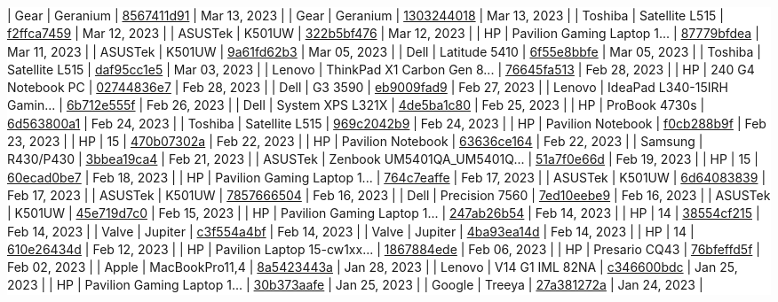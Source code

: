 | Gear          | Geranium                    | [8567411d91](https://linux-hardware.org/?probe=8567411d91) | Mar 13, 2023 |
| Gear          | Geranium                    | [1303244018](https://linux-hardware.org/?probe=1303244018) | Mar 13, 2023 |
| Toshiba       | Satellite L515              | [f2ffca7459](https://linux-hardware.org/?probe=f2ffca7459) | Mar 12, 2023 |
| ASUSTek       | K501UW                      | [322b5bf476](https://linux-hardware.org/?probe=322b5bf476) | Mar 12, 2023 |
| HP            | Pavilion Gaming Laptop 1... | [87779bfdea](https://linux-hardware.org/?probe=87779bfdea) | Mar 11, 2023 |
| ASUSTek       | K501UW                      | [9a61fd62b3](https://linux-hardware.org/?probe=9a61fd62b3) | Mar 05, 2023 |
| Dell          | Latitude 5410               | [6f55e8bbfe](https://linux-hardware.org/?probe=6f55e8bbfe) | Mar 05, 2023 |
| Toshiba       | Satellite L515              | [daf95cc1e5](https://linux-hardware.org/?probe=daf95cc1e5) | Mar 03, 2023 |
| Lenovo        | ThinkPad X1 Carbon Gen 8... | [76645fa513](https://linux-hardware.org/?probe=76645fa513) | Feb 28, 2023 |
| HP            | 240 G4 Notebook PC          | [02744836e7](https://linux-hardware.org/?probe=02744836e7) | Feb 28, 2023 |
| Dell          | G3 3590                     | [eb9009fad9](https://linux-hardware.org/?probe=eb9009fad9) | Feb 27, 2023 |
| Lenovo        | IdeaPad L340-15IRH Gamin... | [6b712e555f](https://linux-hardware.org/?probe=6b712e555f) | Feb 26, 2023 |
| Dell          | System XPS L321X            | [4de5ba1c80](https://linux-hardware.org/?probe=4de5ba1c80) | Feb 25, 2023 |
| HP            | ProBook 4730s               | [6d563800a1](https://linux-hardware.org/?probe=6d563800a1) | Feb 24, 2023 |
| Toshiba       | Satellite L515              | [969c2042b9](https://linux-hardware.org/?probe=969c2042b9) | Feb 24, 2023 |
| HP            | Pavilion Notebook           | [f0cb288b9f](https://linux-hardware.org/?probe=f0cb288b9f) | Feb 23, 2023 |
| HP            | 15                          | [470b07302a](https://linux-hardware.org/?probe=470b07302a) | Feb 22, 2023 |
| HP            | Pavilion Notebook           | [63636ce164](https://linux-hardware.org/?probe=63636ce164) | Feb 22, 2023 |
| Samsung       | R430/P430                   | [3bbea19ca4](https://linux-hardware.org/?probe=3bbea19ca4) | Feb 21, 2023 |
| ASUSTek       | Zenbook UM5401QA_UM5401Q... | [51a7f0e66d](https://linux-hardware.org/?probe=51a7f0e66d) | Feb 19, 2023 |
| HP            | 15                          | [60ecad0be7](https://linux-hardware.org/?probe=60ecad0be7) | Feb 18, 2023 |
| HP            | Pavilion Gaming Laptop 1... | [764c7eaffe](https://linux-hardware.org/?probe=764c7eaffe) | Feb 17, 2023 |
| ASUSTek       | K501UW                      | [6d64083839](https://linux-hardware.org/?probe=6d64083839) | Feb 17, 2023 |
| ASUSTek       | K501UW                      | [7857666504](https://linux-hardware.org/?probe=7857666504) | Feb 16, 2023 |
| Dell          | Precision 7560              | [7ed10eebe9](https://linux-hardware.org/?probe=7ed10eebe9) | Feb 16, 2023 |
| ASUSTek       | K501UW                      | [45e719d7c0](https://linux-hardware.org/?probe=45e719d7c0) | Feb 15, 2023 |
| HP            | Pavilion Gaming Laptop 1... | [247ab26b54](https://linux-hardware.org/?probe=247ab26b54) | Feb 14, 2023 |
| HP            | 14                          | [38554cf215](https://linux-hardware.org/?probe=38554cf215) | Feb 14, 2023 |
| Valve         | Jupiter                     | [c3f554a4bf](https://linux-hardware.org/?probe=c3f554a4bf) | Feb 14, 2023 |
| Valve         | Jupiter                     | [4ba93ea14d](https://linux-hardware.org/?probe=4ba93ea14d) | Feb 14, 2023 |
| HP            | 14                          | [610e26434d](https://linux-hardware.org/?probe=610e26434d) | Feb 12, 2023 |
| HP            | Pavilion Laptop 15-cw1xx... | [1867884ede](https://linux-hardware.org/?probe=1867884ede) | Feb 06, 2023 |
| HP            | Presario CQ43               | [76bfeffd5f](https://linux-hardware.org/?probe=76bfeffd5f) | Feb 02, 2023 |
| Apple         | MacBookPro11,4              | [8a5423443a](https://linux-hardware.org/?probe=8a5423443a) | Jan 28, 2023 |
| Lenovo        | V14 G1 IML 82NA             | [c346600bdc](https://linux-hardware.org/?probe=c346600bdc) | Jan 25, 2023 |
| HP            | Pavilion Gaming Laptop 1... | [30b373aafe](https://linux-hardware.org/?probe=30b373aafe) | Jan 25, 2023 |
| Google        | Treeya                      | [27a381272a](https://linux-hardware.org/?probe=27a381272a) | Jan 24, 2023 |
